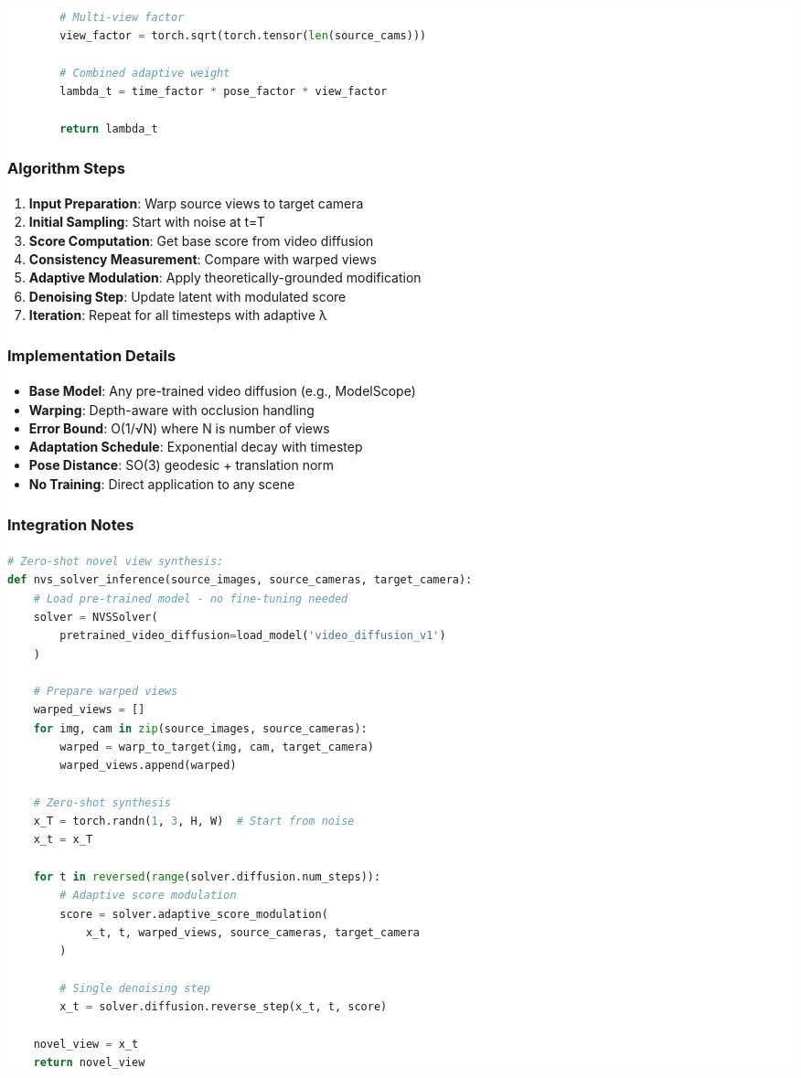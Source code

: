 ```python
        # Multi-view factor
        view_factor = torch.sqrt(torch.tensor(len(source_cams)))
        
        # Combined adaptive weight
        lambda_t = time_factor * pose_factor * view_factor
        
        return lambda_t
```

### Algorithm Steps
1. **Input Preparation**: Warp source views to target camera
2. **Initial Sampling**: Start with noise at t=T
3. **Score Computation**: Get base score from video diffusion
4. **Consistency Measurement**: Compare with warped views
5. **Adaptive Modulation**: Apply theoretically-grounded modification
6. **Denoising Step**: Update latent with modulated score
7. **Iteration**: Repeat for all timesteps with adaptive λ

### Implementation Details
- **Base Model**: Any pre-trained video diffusion (e.g., ModelScope)
- **Warping**: Depth-aware with occlusion handling
- **Error Bound**: O(1/√N) where N is number of views
- **Adaptation Schedule**: Exponential decay with timestep
- **Pose Distance**: SO(3) geodesic + translation norm
- **No Training**: Direct application to any scene

### Integration Notes
```python
# Zero-shot novel view synthesis:
def nvs_solver_inference(source_images, source_cameras, target_camera):
    # Load pre-trained model - no fine-tuning needed
    solver = NVSSolver(
        pretrained_video_diffusion=load_model('video_diffusion_v1')
    )
    
    # Prepare warped views
    warped_views = []
    for img, cam in zip(source_images, source_cameras):
        warped = warp_to_target(img, cam, target_camera)
        warped_views.append(warped)
    
    # Zero-shot synthesis
    x_T = torch.randn(1, 3, H, W)  # Start from noise
    x_t = x_T
    
    for t in reversed(range(solver.diffusion.num_steps)):
        # Adaptive score modulation
        score = solver.adaptive_score_modulation(
            x_t, t, warped_views, source_cameras, target_camera
        )
        
        # Single denoising step
        x_t = solver.diffusion.reverse_step(x_t, t, score)
    
    novel_view = x_t
    return novel_view
```
